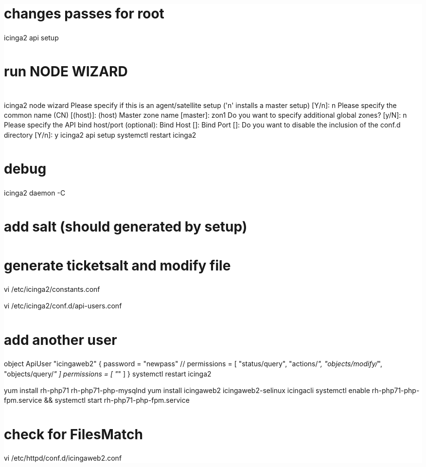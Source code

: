 

# changes passes for root
icinga2 api setup

#
# run NODE WIZARD
#
icinga2 node wizard
Please specify if this is an agent/satellite setup ('n' installs a master setup) [Y/n]: n
Please specify the common name (CN) [(host)]: (host)
Master zone name [master]: zon1
Do you want to specify additional global zones? [y/N]: n
Please specify the API bind host/port (optional):
Bind Host []:
Bind Port []:
Do you want to disable the inclusion of the conf.d directory [Y/n]: y
icinga2 api setup
systemctl restart icinga2


# debug
icinga2 daemon -C

# add salt (should generated by setup)
# generate ticketsalt and modify file
vi /etc/icinga2/constants.conf


vi /etc/icinga2/conf.d/api-users.conf
# add another user
object ApiUser "icingaweb2" {
  password = "newpass"
  // permissions = [ "status/query", "actions/*", "objects/modify/*", "objects/query/*" ]
  permissions = [ "*" ]
}
systemctl restart icinga2

yum install rh-php71 rh-php71-php-mysqlnd
yum install icingaweb2 icingaweb2-selinux icingacli
systemctl enable rh-php71-php-fpm.service && systemctl start rh-php71-php-fpm.service


# check for FilesMatch
vi /etc/httpd/conf.d/icingaweb2.conf
